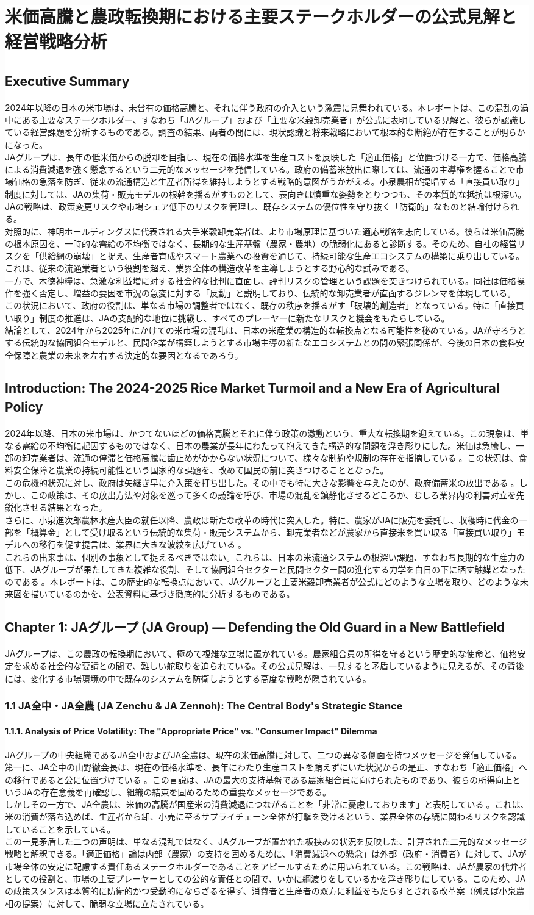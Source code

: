 # **米価高騰と農政転換期における主要ステークホルダーの公式見解と経営戦略分析**

## **Executive Summary**

2024年以降の日本の米市場は、未曾有の価格高騰と、それに伴う政府の介入という激震に見舞われている。本レポートは、この混乱の渦中にある主要なステークホルダー、すなわち「JAグループ」および「主要な米穀卸売業者」が公式に表明している見解と、彼らが認識している経営課題を分析するものである。調査の結果、両者の間には、現状認識と将来戦略において根本的な断絶が存在することが明らかになった。  
JAグループは、長年の低米価からの脱却を目指し、現在の価格水準を生産コストを反映した「適正価格」と位置づける一方で、価格高騰による消費減退を強く懸念するという二元的なメッセージを発信している。政府の備蓄米放出に際しては、流通の主導権を握ることで市場価格の急落を防ぎ、従来の流通構造と生産者所得を維持しようとする戦略的意図がうかがえる。小泉農相が提唱する「直接買い取り」制度に対しては、JAの集荷・販売モデルの根幹を揺るがすものとして、表向きは慎重な姿勢をとりつつも、その本質的な抵抗は根深い。JAの戦略は、政策変更リスクや市場シェア低下のリスクを管理し、既存システムの優位性を守り抜く「防衛的」なものと結論付けられる。  
対照的に、神明ホールディングスに代表される大手米穀卸売業者は、より市場原理に基づいた適応戦略を志向している。彼らは米価高騰の根本原因を、一時的な需給の不均衡ではなく、長期的な生産基盤（農家・農地）の脆弱化にあると診断する。そのため、自社の経営リスクを「供給網の崩壊」と捉え、生産者育成やスマート農業への投資を通じて、持続可能な生産エコシステムの構築に乗り出している。これは、従来の流通業者という役割を超え、業界全体の構造改革を主導しようとする野心的な試みである。  
一方で、木徳神糧は、急激な利益増に対する社会的な批判に直面し、評判リスクの管理という課題を突きつけられている。同社は価格操作を強く否定し、増益の要因を市況の急変に対する「反動」と説明しており、伝統的な卸売業者が直面するジレンマを体現している。  
この状況において、政府の役割は、単なる市場の調整者ではなく、既存の秩序を揺るがす「破壊的創造者」となっている。特に「直接買い取り」制度の推進は、JAの支配的な地位に挑戦し、すべてのプレーヤーに新たなリスクと機会をもたらしている。  
結論として、2024年から2025年にかけての米市場の混乱は、日本の米産業の構造的な転換点となる可能性を秘めている。JAが守ろうとする伝統的な協同組合モデルと、民間企業が構築しようとする市場主導の新たなエコシステムとの間の緊張関係が、今後の日本の食料安全保障と農業の未来を左右する決定的な要因となるであろう。

## **Introduction: The 2024-2025 Rice Market Turmoil and a New Era of Agricultural Policy**

2024年以降、日本の米市場は、かつてないほどの価格高騰とそれに伴う政策の激動という、重大な転換期を迎えている。この現象は、単なる需給の不均衡に起因するものではなく、日本の農業が長年にわたって抱えてきた構造的な問題を浮き彫りにした。米価は急騰し、一部の卸売業者は、流通の停滞と価格高騰に歯止めがかからない状況について、様々な制約や規制の存在を指摘している 。この状況は、食料安全保障と農業の持続可能性という国家的な課題を、改めて国民の前に突きつけることとなった。  
この危機的状況に対し、政府は矢継ぎ早に介入策を打ち出した。その中でも特に大きな影響を与えたのが、政府備蓄米の放出である 。しかし、この政策は、その放出方法や対象を巡って多くの議論を呼び、市場の混乱を鎮静化させるどころか、むしろ業界内の利害対立を先鋭化させる結果となった。  
さらに、小泉進次郎農林水産大臣の就任以降、農政は新たな改革の時代に突入した。特に、農家がJAに販売を委託し、収穫時に代金の一部を「概算金」として受け取るという伝統的な集荷・販売システムから、卸売業者などが農家から直接米を買い取る「直接買い取り」モデルへの移行を促す提言は、業界に大きな波紋を広げている 。  
これらの出来事は、個別の事象として捉えるべきではない。これらは、日本の米流通システムの根深い課題、すなわち長期的な生産力の低下、JAグループが果たしてきた複雑な役割、そして協同組合セクターと民間セクター間の進化する力学を白日の下に晒す触媒となったのである 。本レポートは、この歴史的な転換点において、JAグループと主要米穀卸売業者が公式にどのような立場を取り、どのような未来図を描いているのかを、公表資料に基づき徹底的に分析するものである。

## **Chapter 1: JAグループ (JA Group) — Defending the Old Guard in a New Battlefield**

JAグループは、この農政の転換期において、極めて複雑な立場に置かれている。農家組合員の所得を守るという歴史的な使命と、価格安定を求める社会的な要請との間で、難しい舵取りを迫られている。その公式見解は、一見すると矛盾しているように見えるが、その背後には、変化する市場環境の中で既存のシステムを防衛しようとする高度な戦略が隠されている。

### **1.1 JA全中・JA全農 (JA Zenchu & JA Zennoh): The Central Body's Strategic Stance**

#### **1.1.1. Analysis of Price Volatility: The "Appropriate Price" vs. "Consumer Impact" Dilemma**

JAグループの中央組織であるJA全中およびJA全農は、現在の米価高騰に対して、二つの異なる側面を持つメッセージを発信している。  
第一に、JA全中の山野徹会長は、現在の価格水準を、長年にわたり生産コストを賄えずにいた状況からの是正、すなわち「適正価格」への移行であると公に位置づけている 。この言説は、JAの最大の支持基盤である農家組合員に向けられたものであり、彼らの所得向上というJAの存在意義を再確認し、組織の結束を固めるための重要なメッセージである。  
しかしその一方で、JA全農は、米価の高騰が国産米の消費減退につながることを「非常に憂慮しております」と表明している 。これは、米の消費が落ち込めば、生産者から卸、小売に至るサプライチェーン全体が打撃を受けるという、業界全体の存続に関わるリスクを認識していることを示している。  
この一見矛盾した二つの声明は、単なる混乱ではなく、JAグループが置かれた板挟みの状況を反映した、計算された二元的なメッセージ戦略と解釈できる。「適正価格」論は内部（農家）の支持を固めるために、「消費減退への懸念」は外部（政府・消費者）に対して、JAが市場全体の安定に配慮する責任あるステークホルダーであることをアピールするために用いられている。この戦略は、JAが農家の代弁者としての役割と、市場の主要プレーヤーとしての公的な責任との間で、いかに綱渡りをしているかを浮き彫りにしている。このため、JAの政策スタンスは本質的に防衛的かつ受動的にならざるを得ず、消費者と生産者の双方に利益をもたらすとされる改革案（例えば小泉農相の提案）に対して、脆弱な立場に立たされている。
